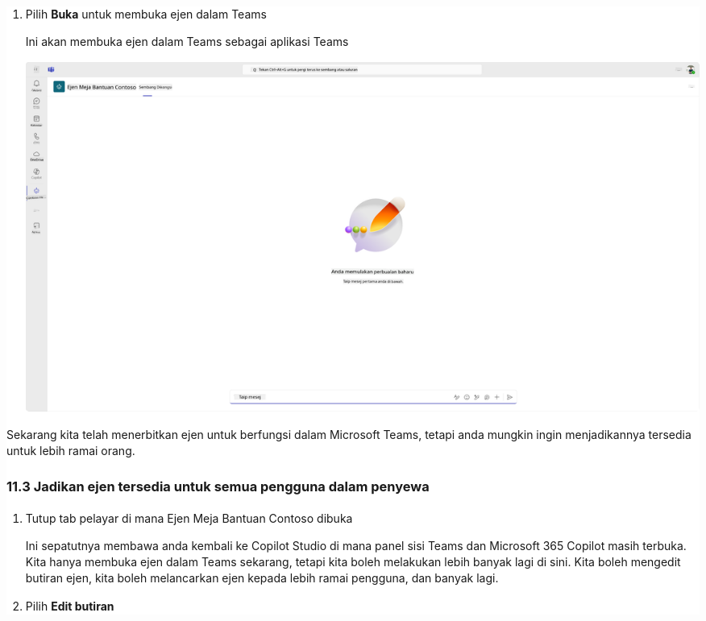 1. Pilih **Buka** untuk membuka ejen dalam Teams

    Ini akan membuka ejen dalam Teams sebagai aplikasi Teams

    ![Ejen dibuka dalam Microsoft Teams](../../../../../translated_images/agent-teams-open.5a83151f38b31ebeccf7cabf36f2bfd03e7045bb902b4103f1d2126c6aec9498.ms.png)

Sekarang kita telah menerbitkan ejen untuk berfungsi dalam Microsoft Teams, tetapi anda mungkin ingin menjadikannya tersedia untuk lebih ramai orang.

### 11.3 Jadikan ejen tersedia untuk semua pengguna dalam penyewa

1. Tutup tab pelayar di mana Ejen Meja Bantuan Contoso dibuka

    Ini sepatutnya membawa anda kembali ke Copilot Studio di mana panel sisi Teams dan Microsoft 365 Copilot masih terbuka. Kita hanya membuka ejen dalam Teams sekarang, tetapi kita boleh melakukan lebih banyak lagi di sini. Kita boleh mengedit butiran ejen, kita boleh melancarkan ejen kepada lebih ramai pengguna, dan banyak lagi.

1. Pilih **Edit butiran**
